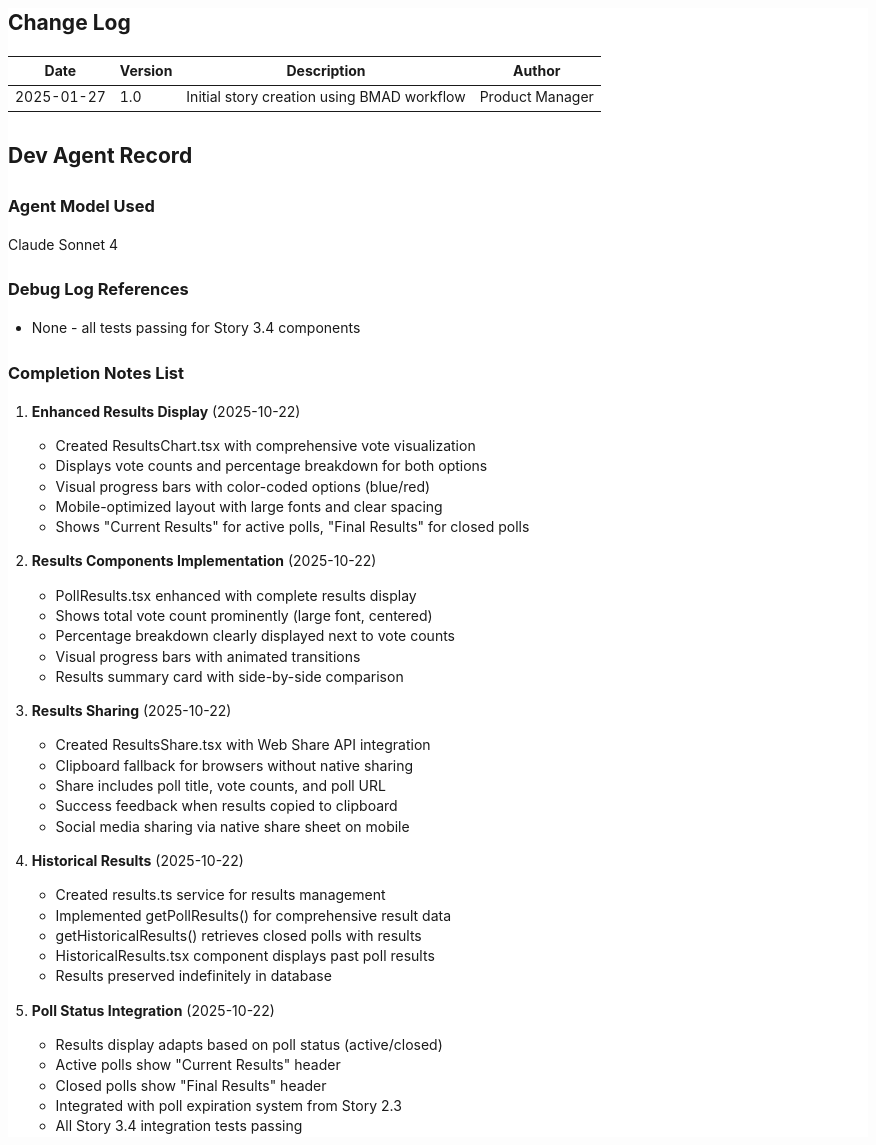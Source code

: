 ## Change Log

| Date       | Version | Description                                | Author          |
| ---------- | ------- | ------------------------------------------ | --------------- |
| 2025-01-27 | 1.0     | Initial story creation using BMAD workflow | Product Manager |

## Dev Agent Record

### Agent Model Used

Claude Sonnet 4

### Debug Log References

- None - all tests passing for Story 3.4 components

### Completion Notes List

1. **Enhanced Results Display** (2025-10-22)
   - Created ResultsChart.tsx with comprehensive vote visualization
   - Displays vote counts and percentage breakdown for both options
   - Visual progress bars with color-coded options (blue/red)
   - Mobile-optimized layout with large fonts and clear spacing
   - Shows "Current Results" for active polls, "Final Results" for closed polls

2. **Results Components Implementation** (2025-10-22)
   - PollResults.tsx enhanced with complete results display
   - Shows total vote count prominently (large font, centered)
   - Percentage breakdown clearly displayed next to vote counts
   - Visual progress bars with animated transitions
   - Results summary card with side-by-side comparison

3. **Results Sharing** (2025-10-22)
   - Created ResultsShare.tsx with Web Share API integration
   - Clipboard fallback for browsers without native sharing
   - Share includes poll title, vote counts, and poll URL
   - Success feedback when results copied to clipboard
   - Social media sharing via native share sheet on mobile

4. **Historical Results** (2025-10-22)
   - Created results.ts service for results management
   - Implemented getPollResults() for comprehensive result data
   - getHistoricalResults() retrieves closed polls with results
   - HistoricalResults.tsx component displays past poll results
   - Results preserved indefinitely in database

5. **Poll Status Integration** (2025-10-22)
   - Results display adapts based on poll status (active/closed)
   - Active polls show "Current Results" header
   - Closed polls show "Final Results" header
   - Integrated with poll expiration system from Story 2.3
   - All Story 3.4 integration tests passing
